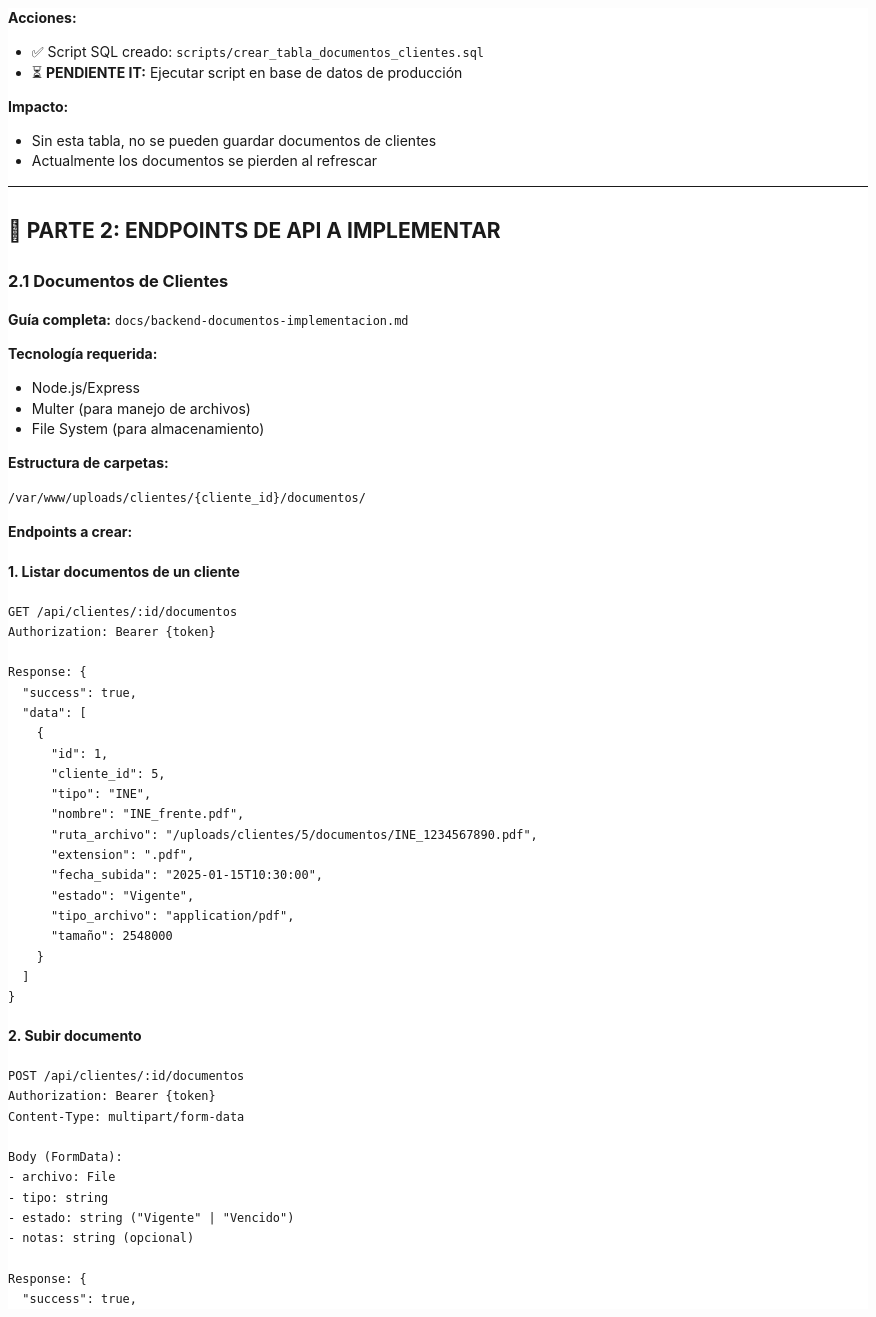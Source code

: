 **Acciones:**
- ✅ Script SQL creado: `scripts/crear_tabla_documentos_clientes.sql`
- ⏳ **PENDIENTE IT:** Ejecutar script en base de datos de producción

**Impacto:** 
- Sin esta tabla, no se pueden guardar documentos de clientes
- Actualmente los documentos se pierden al refrescar

---

## 🔌 PARTE 2: ENDPOINTS DE API A IMPLEMENTAR

### 2.1 Documentos de Clientes

**Guía completa:** `docs/backend-documentos-implementacion.md`

**Tecnología requerida:**
- Node.js/Express
- Multer (para manejo de archivos)
- File System (para almacenamiento)

**Estructura de carpetas:**
```
/var/www/uploads/clientes/{cliente_id}/documentos/
```

**Endpoints a crear:**

#### 1. Listar documentos de un cliente
```
GET /api/clientes/:id/documentos
Authorization: Bearer {token}

Response: {
  "success": true,
  "data": [
    {
      "id": 1,
      "cliente_id": 5,
      "tipo": "INE",
      "nombre": "INE_frente.pdf",
      "ruta_archivo": "/uploads/clientes/5/documentos/INE_1234567890.pdf",
      "extension": ".pdf",
      "fecha_subida": "2025-01-15T10:30:00",
      "estado": "Vigente",
      "tipo_archivo": "application/pdf",
      "tamaño": 2548000
    }
  ]
}
```

#### 2. Subir documento
```
POST /api/clientes/:id/documentos
Authorization: Bearer {token}
Content-Type: multipart/form-data

Body (FormData):
- archivo: File
- tipo: string
- estado: string ("Vigente" | "Vencido")
- notas: string (opcional)

Response: {
  "success": true,
```